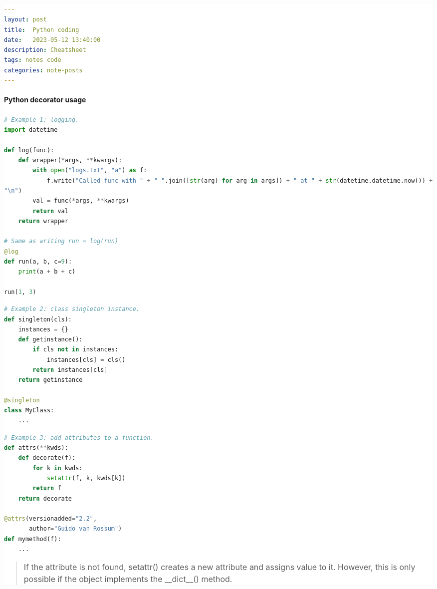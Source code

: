 ```yaml
---
layout: post
title:  Python coding
date:   2023-05-12 13:40:00
description: Cheatsheet
tags: notes code
categories: note-posts
---
```

#### Python decorator usage
```python
# Example 1: logging.
import datetime

def log(func):
    def wrapper(*args, **kwargs):
        with open("logs.txt", "a") as f:
            f.write("Called func with " + " ".join([str(arg) for arg in args]) + " at " + str(datetime.datetime.now()) + "\n")
        val = func(*args, **kwargs)
        return val
    return wrapper

# Same as writing run = log(run)
@log
def run(a, b, c=9):
    print(a + b + c)

run(1, 3)

```
```python
# Example 2: class singleton instance.
def singleton(cls):
	instances = {}
	def getinstance():
		if cls not in instances:
            instances[cls] = cls()
        return instances[cls]
    return getinstance

@singleton
class MyClass:
    ...
```
```python
# Example 3: add attributes to a function.
def attrs(**kwds):
    def decorate(f):
        for k in kwds:
            setattr(f, k, kwds[k])
        return f
    return decorate

@attrs(versionadded="2.2",
       author="Guido van Rossum")
def mymethod(f):
    ...
```
<blockquote>
<p style="font-size:16px">
If the attribute is not found, setattr() creates a new attribute and assigns value to it. However, this is only possible if the object implements the __dict__() method.